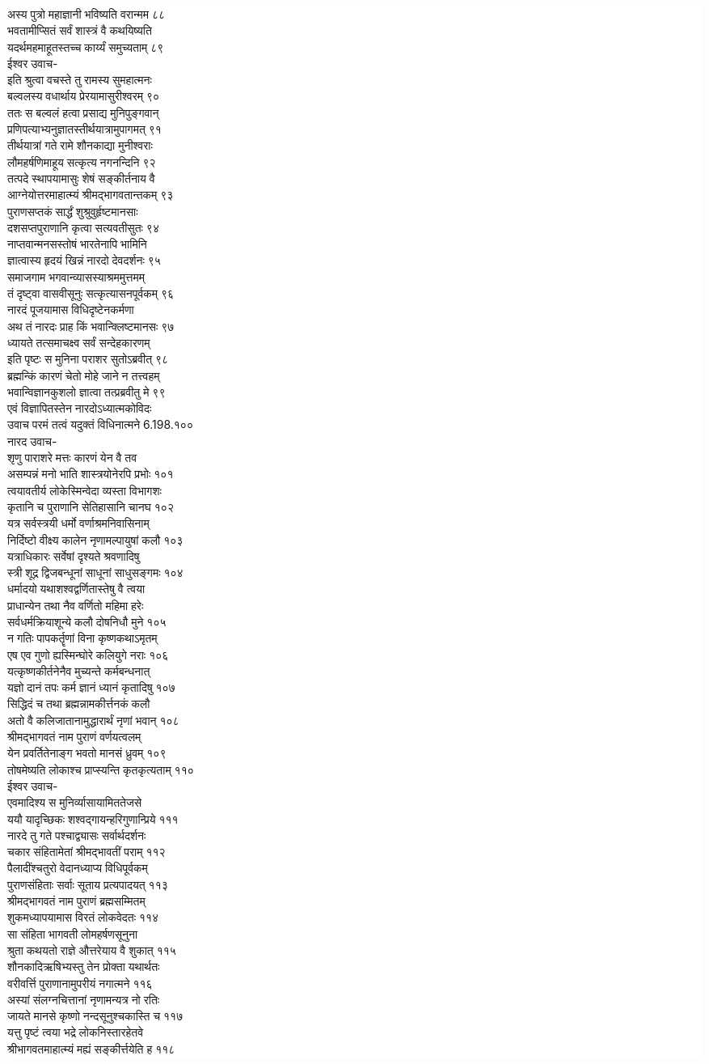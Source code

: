 अस्य पुत्रो महाज्ञानी भविष्यति वरान्मम ८८  
भवतामीप्सितं सर्वं शास्त्रं वै कथयिष्यति  
यदर्थमहमाहूतस्तच्च कार्य्यं समुच्यताम् ८९  
ईश्वर उवाच-  
इति श्रुत्वा वचस्ते तु रामस्य सुमहात्मनः  
बल्वलस्य वधार्थाय प्रेरयामासुरीश्वरम् ९०  
ततः स बल्वलं हत्वा प्रसाद्य मुनिपुङ्गवान्  
प्रणिपत्याभ्यनुज्ञातस्तीर्थयात्रामुपागमत् ९१  
तीर्थयात्रां गते रामे शौनकाद्या मुनीश्वराः  
लौमहर्षणिमाहूय सत्कृत्य नगनन्दिनि ९२  
तत्पदे स्थापयामासुः शेषं सङ्कीर्तनाय वै  
आग्नेयोत्तरमाहात्म्यं श्रीमद्भागवतान्तकम् ९३  
पुराणसप्तकं सार्द्धं शुश्रुवुर्हृष्टमानसाः  
दशसप्तपुराणानि कृत्वा सत्यवतीसुतः ९४  
नाप्तवान्मनसस्तोषं भारतेनापि भामिनि  
ज्ञात्वास्य हृदयं खिन्नं नारदो देवदर्शनः ९५  
समाजगाम भगवान्व्यासस्याश्रममुत्तमम्  
तं दृष्ट्वा वासवीसूनुः सत्कृत्यासनपूर्वकम् ९६  
नारदं पूजयामास विधिदृष्टेनकर्मणा  
अथ तं नारदः प्राह किं भवान्क्लिष्टमानसः ९७  
ध्यायते तत्समाचक्ष्व सर्वं सन्देहकारणम्  
इति पृष्टः स मुनिना पराशर सुतोऽब्रवीत् ९८  
ब्रह्मन्किं कारणं चेतो मोहे जाने न तत्त्वहम्  
भवान्विज्ञानकुशलो ज्ञात्वा तत्प्रब्रवीतु मे ९९  
एवं विज्ञापितस्तेन नारदोऽध्यात्मकोविदः  
उवाच परमं तत्वं यदुक्तं विधिनात्मने 6.198.१००  
नारद उवाच-  
शृणु पाराशरे मत्तः कारणं येन वै तव  
असम्पन्नं मनो भाति शास्त्रयोनेरपि प्रभोः १०१  
त्वयावतीर्य लोकेस्मिन्वेदा व्यस्ता विभागशः  
कृतानि च पुराणानि सेतिहासानि चानघ १०२  
यत्र सर्वस्त्रयी धर्मो वर्णाश्रमनिवासिनाम्  
निर्दिष्टो वीक्ष्य कालेन नृणामल्पायुषां कलौ १०३  
यत्राधिकारः सर्वेषां दृश्यते श्रवणादिषु  
स्त्री शूद्र द्विजबन्धूनां साधूनां साधुसङ्गमः १०४  
धर्मादयो यथाशश्वद्वर्णितास्तेषु वै त्वया  
प्राधान्येन तथा नैव वर्णितो महिमा हरेः  
सर्वधर्मक्रियाशून्ये कलौ दोषनिधौ मुने १०५  
न गतिः पापकर्तॄणां विना कृष्णकथाऽमृतम्  
एष एव गुणो ह्यस्मिन्घोरे कलियुगे नराः १०६  
यत्कृष्णकीर्तनेनैव मुच्यन्ते कर्मबन्धनात्  
यज्ञो दानं तपः कर्म ज्ञानं ध्यानं कृतादिषु १०७  
सिद्धिदं च तथा ब्रह्मन्नामकीर्त्तनकं कलौ  
अतो वै कलिजातानामुद्धारार्थं नृणां भवान् १०८  
श्रीमद्भागवतं नाम पुराणं वर्णयत्वलम्  
येन प्रवर्तितेनाङ्ग भवतो मानसं ध्रुवम् १०९  
तोषमेष्यति लोकाश्च प्राप्स्यन्ति कृतकृत्यताम् ११०  
ईश्वर उवाच-  
एवमादिश्य स मुनिर्व्यासायामिततेजसे  
ययौ यादृच्छिकः शश्वद्गायन्हरिगुणान्प्रिये १११  
नारदे तु गते पश्चाद्व्यासः सर्वार्थदर्शनः  
चकार संहितामेतां श्रीमद्भावतीं पराम् ११२  
पैलादींश्चतुरो वेदानध्याप्य विधिपूर्वकम्  
पुराणसंहिताः सर्वाः सूताय प्रत्यपादयत् ११३  
श्रीमद्भागवतं नाम पुराणं ब्रह्मसम्मितम्  
शुकमध्यापयामास विरतं लोकवेदतः ११४  
सा संहिता भागवती लोमहर्षणसूनुना  
श्रुता कथयतो राज्ञे औत्तरेयाय वै शुकात् ११५  
शौनकादिऋषिभ्यस्तु तेन प्रोक्ता यथार्थतः  
वरीवर्त्ति पुराणानामुपरीयं नगात्मने ११६  
अस्यां संलग्नचित्तानां नृणामन्यत्र नो रतिः  
जायते मानसे कृष्णो नन्दसूनुश्चकास्ति च ११७  
यत्तु पृष्टं त्वया भद्रे लोकनिस्तारहेतवे  
श्रीभागवतमाहात्म्यं मह्यं सङ्कीर्त्तयेति ह ११८  